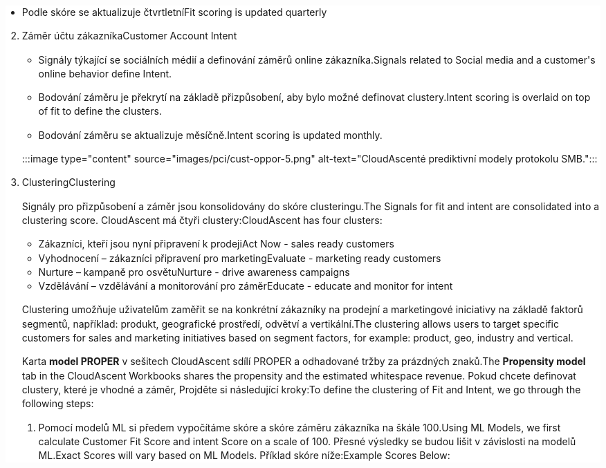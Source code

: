    - <span data-ttu-id="c08d1-158">Podle skóre se aktualizuje čtvrtletní</span><span class="sxs-lookup"><span data-stu-id="c08d1-158">Fit scoring is updated quarterly</span></span>

2. <span data-ttu-id="c08d1-159">Záměr účtu zákazníka</span><span class="sxs-lookup"><span data-stu-id="c08d1-159">Customer Account Intent</span></span>

   - <span data-ttu-id="c08d1-160">Signály týkající se sociálních médií a definování záměrů online zákazníka.</span><span class="sxs-lookup"><span data-stu-id="c08d1-160">Signals related to Social media and a customer's online behavior define Intent.</span></span>

   - <span data-ttu-id="c08d1-161">Bodování záměru je překrytí na základě přizpůsobení, aby bylo možné definovat clustery.</span><span class="sxs-lookup"><span data-stu-id="c08d1-161">Intent scoring is overlaid on top of fit to define the clusters.</span></span>

   - <span data-ttu-id="c08d1-162">Bodování záměru se aktualizuje měsíčně.</span><span class="sxs-lookup"><span data-stu-id="c08d1-162">Intent scoring is updated monthly.</span></span>

   :::image type="content" source="images/pci/cust-oppor-5.png" alt-text="CloudAscenté prediktivní modely protokolu SMB.":::

3. <span data-ttu-id="c08d1-164">Clustering</span><span class="sxs-lookup"><span data-stu-id="c08d1-164">Clustering</span></span>

   <span data-ttu-id="c08d1-165">Signály pro přizpůsobení a záměr jsou konsolidovány do skóre clusteringu.</span><span class="sxs-lookup"><span data-stu-id="c08d1-165">The Signals for fit and intent are consolidated into a clustering score.</span></span> <span data-ttu-id="c08d1-166">CloudAscent má čtyři clustery:</span><span class="sxs-lookup"><span data-stu-id="c08d1-166">CloudAscent has four clusters:</span></span>

      - <span data-ttu-id="c08d1-167">Zákazníci, kteří jsou nyní připravení k prodeji</span><span class="sxs-lookup"><span data-stu-id="c08d1-167">Act Now - sales ready customers</span></span>
      - <span data-ttu-id="c08d1-168">Vyhodnocení – zákazníci připravení pro marketing</span><span class="sxs-lookup"><span data-stu-id="c08d1-168">Evaluate - marketing ready customers</span></span>
      - <span data-ttu-id="c08d1-169">Nurture – kampaně pro osvětu</span><span class="sxs-lookup"><span data-stu-id="c08d1-169">Nurture - drive awareness campaigns</span></span>
      - <span data-ttu-id="c08d1-170">Vzdělávání – vzdělávání a monitorování pro záměr</span><span class="sxs-lookup"><span data-stu-id="c08d1-170">Educate - educate and monitor for intent</span></span>

   <span data-ttu-id="c08d1-171">Clustering umožňuje uživatelům zaměřit se na konkrétní zákazníky na prodejní a marketingové iniciativy na základě faktorů segmentů, například: produkt, geografické prostředí, odvětví a vertikální.</span><span class="sxs-lookup"><span data-stu-id="c08d1-171">The clustering allows users to target specific customers for sales and marketing initiatives based on segment factors, for example: product, geo, industry and vertical.</span></span>

   <span data-ttu-id="c08d1-172">Karta **model PROPER** v sešitech CloudAscent sdílí PROPER a odhadované tržby za prázdných znaků.</span><span class="sxs-lookup"><span data-stu-id="c08d1-172">The **Propensity model** tab in the CloudAscent Workbooks shares the propensity and the estimated whitespace revenue.</span></span> <span data-ttu-id="c08d1-173">Pokud chcete definovat clustery, které je vhodné a záměr, Projděte si následující kroky:</span><span class="sxs-lookup"><span data-stu-id="c08d1-173">To define the clustering of Fit and Intent, we go through the following steps:</span></span>

      1. <span data-ttu-id="c08d1-174">Pomocí modelů ML si předem vypočítáme skóre a skóre záměru zákazníka na škále 100.</span><span class="sxs-lookup"><span data-stu-id="c08d1-174">Using ML Models, we first calculate Customer Fit Score and intent Score on a scale of 100.</span></span>  <span data-ttu-id="c08d1-175">Přesné výsledky se budou lišit v závislosti na modelů ML.</span><span class="sxs-lookup"><span data-stu-id="c08d1-175">Exact Scores will vary based on ML Models.</span></span>  <span data-ttu-id="c08d1-176">Příklad skóre níže:</span><span class="sxs-lookup"><span data-stu-id="c08d1-176">Example Scores Below:</span></span>
